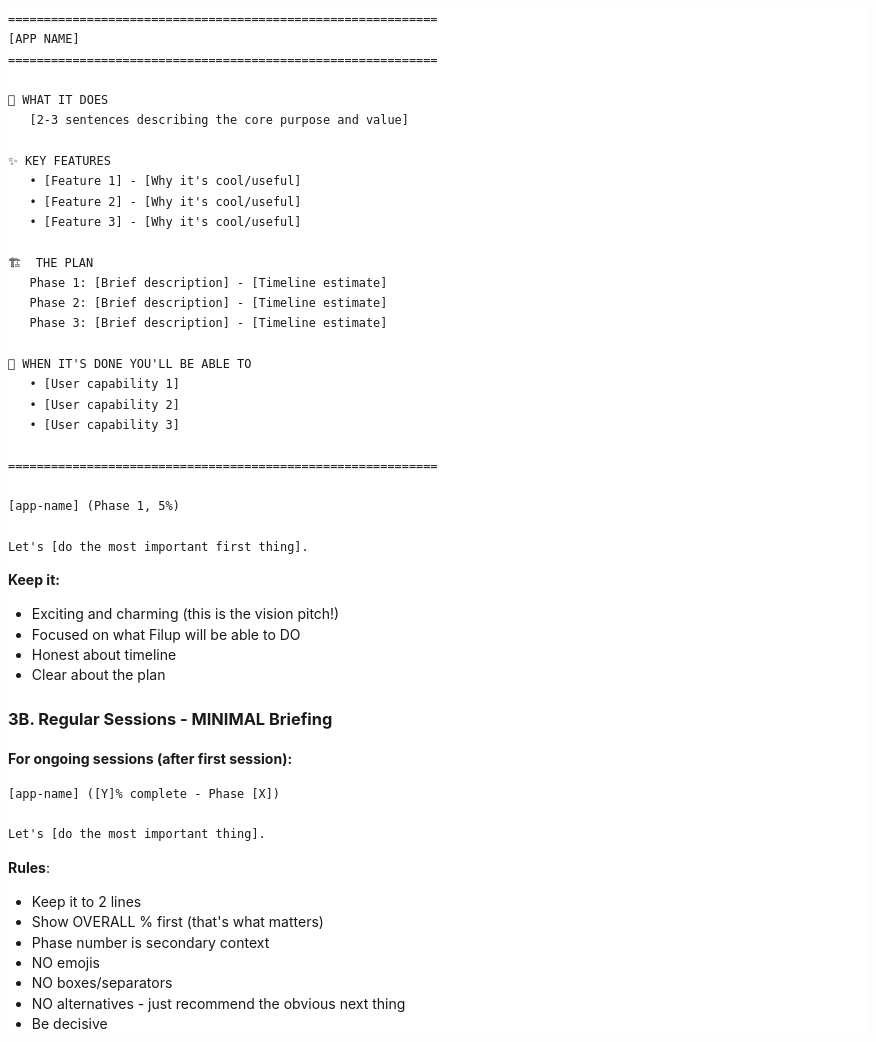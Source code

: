 ```
============================================================
[APP NAME]
============================================================

🎯 WHAT IT DOES
   [2-3 sentences describing the core purpose and value]

✨ KEY FEATURES
   • [Feature 1] - [Why it's cool/useful]
   • [Feature 2] - [Why it's cool/useful]
   • [Feature 3] - [Why it's cool/useful]

🏗️  THE PLAN
   Phase 1: [Brief description] - [Timeline estimate]
   Phase 2: [Brief description] - [Timeline estimate]
   Phase 3: [Brief description] - [Timeline estimate]

🚀 WHEN IT'S DONE YOU'LL BE ABLE TO
   • [User capability 1]
   • [User capability 2]
   • [User capability 3]

============================================================

[app-name] (Phase 1, 5%)

Let's [do the most important first thing].
```

**Keep it:**
- Exciting and charming (this is the vision pitch!)
- Focused on what Filup will be able to DO
- Honest about timeline
- Clear about the plan

### 3B. Regular Sessions - MINIMAL Briefing

**For ongoing sessions (after first session):**

```
[app-name] ([Y]% complete - Phase [X])

Let's [do the most important thing].
```

**Rules**:
- Keep it to 2 lines
- Show OVERALL % first (that's what matters)
- Phase number is secondary context
- NO emojis
- NO boxes/separators
- NO alternatives - just recommend the obvious next thing
- Be decisive
